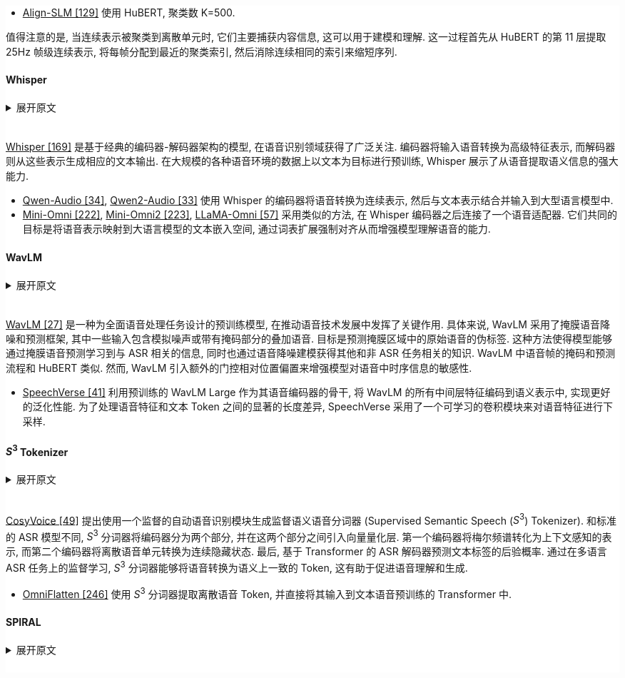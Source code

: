 - [Align-SLM [129]](../../Models/SpeechLM/2024.11.04_Align-SLM.md) 使用 HuBERT, 聚类数 K=500.

值得注意的是, 当连续表示被聚类到离散单元时, 它们主要捕获内容信息, 这可以用于建模和理解.
这一过程首先从 HuBERT 的第 11 层提取 25Hz 帧级连续表示, 将每帧分配到最近的聚类索引, 然后消除连续相同的索引来缩短序列.

#### Whisper

<details><summary>展开原文</summary></details>
<br>

[Whisper [169]](../../Models/SpeechLM/2022.12.06_Whisper.md) 是基于经典的编码器-解码器架构的模型, 在语音识别领域获得了广泛关注.
编码器将输入语音转换为高级特征表示, 而解码器则从这些表示生成相应的文本输出.
在大规模的各种语音环境的数据上以文本为目标进行预训练, Whisper 展示了从语音提取语义信息的强大能力.
- [Qwen-Audio [34]](../../Models/SpokenDialogue/2023.11.14_Qwen-Audio.md), [Qwen2-Audio [33]](../../Models/SpokenDialogue/2024.07.15_Qwen2-Audio.md) 使用 Whisper 的编码器将语音转换为连续表示, 然后与文本表示结合并输入到大型语言模型中.
- [Mini-Omni [222]](../../Models/SpokenDialogue/2024.08.27_Mini-Omni.md), [Mini-Omni2 [223]](../../Models/SpokenDialogue/2024.10.15_Mini-Omni2.md), [LLaMA-Omni [57]](../../Models/SpokenDialogue/2024.09.10_LLaMA-Omni.md) 采用类似的方法, 在 Whisper 编码器之后连接了一个语音适配器.
  它们共同的目标是将语音表示映射到大语言模型的文本嵌入空间, 通过词表扩展强制对齐从而增强模型理解语音的能力.

#### WavLM

<details><summary>展开原文</summary></details>
<br>

[WavLM [27]](../../Models/SpeechRepresentation/2021.10.26_WavLM.md) 是一种为全面语音处理任务设计的预训练模型, 在推动语音技术发展中发挥了关键作用.
具体来说, WavLM 采用了掩膜语音降噪和预测框架, 其中一些输入包含模拟噪声或带有掩码部分的叠加语音.
目标是预测掩膜区域中的原始语音的伪标签.
这种方法使得模型能够通过掩膜语音预测学习到与 ASR 相关的信息, 同时也通过语音降噪建模获得其他和非 ASR 任务相关的知识.
WavLM 中语音帧的掩码和预测流程和 HuBERT 类似.
然而, WavLM 引入额外的门控相对位置偏置来增强模型对语音中时序信息的敏感性.
- [SpeechVerse [41]](../../Models/SpokenDialogue/2024.05.14_SpeechVerse.md) 利用预训练的 WavLM Large 作为其语音编码器的骨干, 将 WavLM 的所有中间层特征编码到语义表示中, 实现更好的泛化性能.
  为了处理语音特征和文本 Token 之间的显著的长度差异, SpeechVerse 采用了一个可学习的卷积模块来对语音特征进行下采样.

#### $S^3$ Tokenizer

<details><summary>展开原文</summary></details>
<br>

[CosyVoice [49]](../../Models/SpeechLM/2024.07.07_CosyVoice.md) 提出使用一个监督的自动语音识别模块生成监督语义语音分词器 (Supervised Semantic Speech ($S^3$) Tokenizer).
和标准的 ASR 模型不同, $S^3$ 分词器将编码器分为两个部分, 并在这两个部分之间引入向量量化层.
第一个编码器将梅尔频谱转化为上下文感知的表示, 而第二个编码器将离散语音单元转换为连续隐藏状态.
最后, 基于 Transformer 的 ASR 解码器预测文本标签的后验概率.
通过在多语言 ASR 任务上的监督学习, $S^3$ 分词器能够将语音转换为语义上一致的 Token, 这有助于促进语音理解和生成.
- [OmniFlatten [246]](../../Models/SpokenDialogue/2024.10.23_OmniFlatten.md) 使用 $S^3$ 分词器提取离散语音 Token, 并直接将其输入到文本语音预训练的 Transformer 中.

#### SPIRAL

<details><summary>展开原文</summary></details>
<br>
